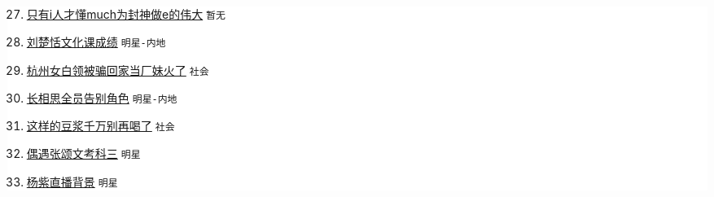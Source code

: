 27. [只有i人才懂much为封神做e的伟大](https://m.weibo.cn/search?containerid=100103type%3D1%26t%3D10%26q%3D%E5%8F%AA%E6%9C%89i%E4%BA%BA%E6%89%8D%E6%87%82much%E4%B8%BA%E5%B0%81%E7%A5%9E%E5%81%9Ae%E7%9A%84%E4%BC%9F%E5%A4%A7&stream_entry_id=31&isnewpage=1&extparam=seat%3D1%26c_type%3D31%26dgr%3D0%26filter_type%3Drealtimehot%26stream_entry_id%3D31%26pos%3D25%26band_rank%3D26%26q%3D%25E5%258F%25AA%25E6%259C%2589i%25E4%25BA%25BA%25E6%2589%258D%25E6%2587%2582much%25E4%25B8%25BA%25E5%25B0%2581%25E7%25A5%259E%25E5%2581%259Ae%25E7%259A%2584%25E4%25BC%259F%25E5%25A4%25A7%26lcate%3D5001%26flag%3D1%26realpos%3D26%26cate%3D5001%26display_time%3D1692062083%26pre_seqid%3D1692062083094018428118&luicode=10000011&lfid=106003type%3D25%26t%3D3%26disable_hot%3D1%26filter_type%3Drealtimehot) `暂无` 

28. [刘楚恬文化课成绩](https://m.weibo.cn/search?containerid=100103type%3D1%26t%3D10%26q%3D%23%E5%88%98%E6%A5%9A%E6%81%AC%E6%96%87%E5%8C%96%E8%AF%BE%E6%88%90%E7%BB%A9%23&stream_entry_id=31&isnewpage=1&extparam=seat%3D1%26c_type%3D31%26dgr%3D0%26filter_type%3Drealtimehot%26stream_entry_id%3D31%26pos%3D26%26band_rank%3D27%26q%3D%2523%25E5%2588%2598%25E6%25A5%259A%25E6%2581%25AC%25E6%2596%2587%25E5%258C%2596%25E8%25AF%25BE%25E6%2588%2590%25E7%25BB%25A9%2523%26lcate%3D5001%26flag%3D1%26realpos%3D27%26cate%3D5001%26display_time%3D1692062083%26pre_seqid%3D1692062083094018428118&luicode=10000011&lfid=106003type%3D25%26t%3D3%26disable_hot%3D1%26filter_type%3Drealtimehot) `明星-内地` 

29. [杭州女白领被骗回家当厂妹火了](https://m.weibo.cn/search?containerid=100103type%3D1%26t%3D10%26q%3D%23%E6%9D%AD%E5%B7%9E%E5%A5%B3%E7%99%BD%E9%A2%86%E8%A2%AB%E9%AA%97%E5%9B%9E%E5%AE%B6%E5%BD%93%E5%8E%82%E5%A6%B9%E7%81%AB%E4%BA%86%23&stream_entry_id=31&isnewpage=1&extparam=seat%3D1%26c_type%3D31%26dgr%3D0%26filter_type%3Drealtimehot%26stream_entry_id%3D31%26pos%3D27%26band_rank%3D28%26q%3D%2523%25E6%259D%25AD%25E5%25B7%259E%25E5%25A5%25B3%25E7%2599%25BD%25E9%25A2%2586%25E8%25A2%25AB%25E9%25AA%2597%25E5%259B%259E%25E5%25AE%25B6%25E5%25BD%2593%25E5%258E%2582%25E5%25A6%25B9%25E7%2581%25AB%25E4%25BA%2586%2523%26lcate%3D5001%26flag%3D0%26realpos%3D28%26cate%3D5001%26display_time%3D1692062083%26pre_seqid%3D1692062083094018428118&luicode=10000011&lfid=106003type%3D25%26t%3D3%26disable_hot%3D1%26filter_type%3Drealtimehot) `社会` 

30. [长相思全员告别角色](https://m.weibo.cn/search?containerid=100103type%3D1%26t%3D10%26q%3D%23%E9%95%BF%E7%9B%B8%E6%80%9D%E5%85%A8%E5%91%98%E5%91%8A%E5%88%AB%E8%A7%92%E8%89%B2%23&stream_entry_id=31&isnewpage=1&extparam=seat%3D1%26c_type%3D31%26dgr%3D0%26filter_type%3Drealtimehot%26stream_entry_id%3D31%26pos%3D28%26band_rank%3D29%26q%3D%2523%25E9%2595%25BF%25E7%259B%25B8%25E6%2580%259D%25E5%2585%25A8%25E5%2591%2598%25E5%2591%258A%25E5%2588%25AB%25E8%25A7%2592%25E8%2589%25B2%2523%26lcate%3D5001%26flag%3D1%26realpos%3D29%26cate%3D5001%26display_time%3D1692062083%26pre_seqid%3D1692062083094018428118&luicode=10000011&lfid=106003type%3D25%26t%3D3%26disable_hot%3D1%26filter_type%3Drealtimehot) `明星-内地` 

31. [这样的豆浆千万别再喝了](https://m.weibo.cn/search?containerid=100103type%3D1%26t%3D10%26q%3D%23%E8%BF%99%E6%A0%B7%E7%9A%84%E8%B1%86%E6%B5%86%E5%8D%83%E4%B8%87%E5%88%AB%E5%86%8D%E5%96%9D%E4%BA%86%23&stream_entry_id=31&isnewpage=1&extparam=seat%3D1%26c_type%3D31%26dgr%3D0%26filter_type%3Drealtimehot%26stream_entry_id%3D31%26pos%3D29%26band_rank%3D30%26q%3D%2523%25E8%25BF%2599%25E6%25A0%25B7%25E7%259A%2584%25E8%25B1%2586%25E6%25B5%2586%25E5%258D%2583%25E4%25B8%2587%25E5%2588%25AB%25E5%2586%258D%25E5%2596%259D%25E4%25BA%2586%2523%26lcate%3D5001%26flag%3D0%26realpos%3D30%26cate%3D5001%26display_time%3D1692062083%26pre_seqid%3D1692062083094018428118&luicode=10000011&lfid=106003type%3D25%26t%3D3%26disable_hot%3D1%26filter_type%3Drealtimehot) `社会` 

32. [偶遇张颂文考科三](https://m.weibo.cn/search?containerid=100103type%3D1%26t%3D10%26q%3D%23%E5%81%B6%E9%81%87%E5%BC%A0%E9%A2%82%E6%96%87%E8%80%83%E7%A7%91%E4%B8%89%23&stream_entry_id=31&isnewpage=1&extparam=seat%3D1%26c_type%3D31%26dgr%3D0%26filter_type%3Drealtimehot%26stream_entry_id%3D31%26pos%3D30%26band_rank%3D31%26q%3D%2523%25E5%2581%25B6%25E9%2581%2587%25E5%25BC%25A0%25E9%25A2%2582%25E6%2596%2587%25E8%2580%2583%25E7%25A7%2591%25E4%25B8%2589%2523%26lcate%3D5001%26flag%3D0%26realpos%3D31%26cate%3D5001%26display_time%3D1692062083%26pre_seqid%3D1692062083094018428118&luicode=10000011&lfid=106003type%3D25%26t%3D3%26disable_hot%3D1%26filter_type%3Drealtimehot) `明星` 

33. [杨紫直播背景](https://m.weibo.cn/search?containerid=100103type%3D1%26t%3D10%26q%3D%23%E6%9D%A8%E7%B4%AB%E7%9B%B4%E6%92%AD%E8%83%8C%E6%99%AF%23&stream_entry_id=31&isnewpage=1&extparam=seat%3D1%26c_type%3D31%26dgr%3D0%26filter_type%3Drealtimehot%26stream_entry_id%3D31%26pos%3D31%26band_rank%3D32%26q%3D%2523%25E6%259D%25A8%25E7%25B4%25AB%25E7%259B%25B4%25E6%2592%25AD%25E8%2583%258C%25E6%2599%25AF%2523%26lcate%3D5001%26flag%3D1%26realpos%3D32%26cate%3D5001%26display_time%3D1692062083%26pre_seqid%3D1692062083094018428118&luicode=10000011&lfid=106003type%3D25%26t%3D3%26disable_hot%3D1%26filter_type%3Drealtimehot) `明星` 
